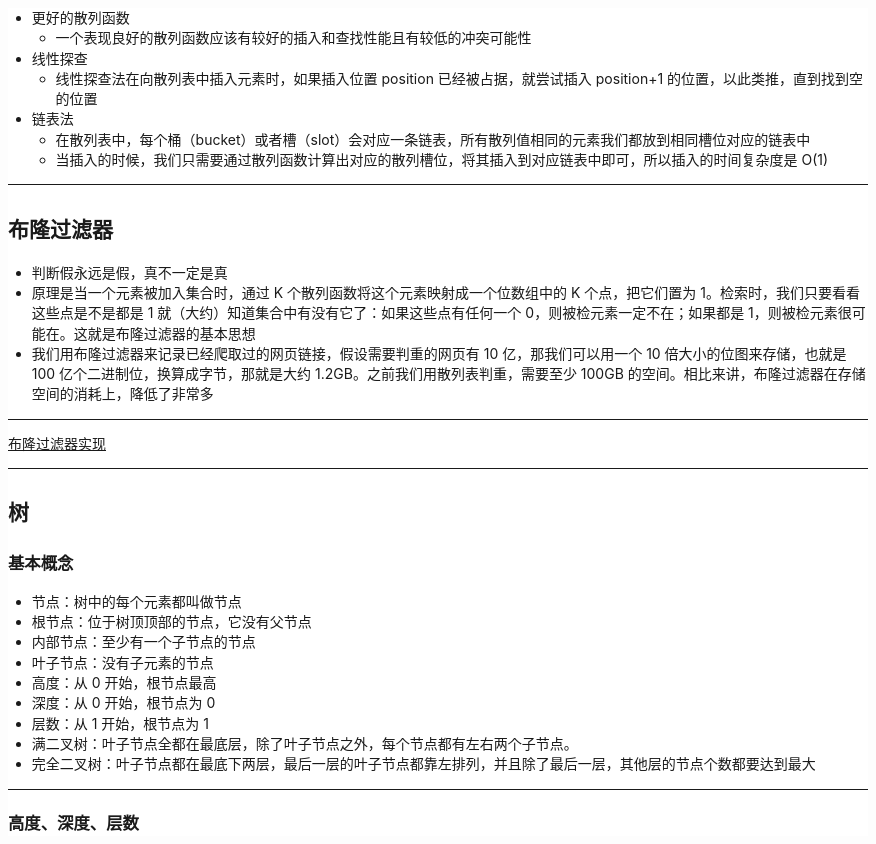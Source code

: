 - 更好的散列函数
  - 一个表现良好的散列函数应该有较好的插入和查找性能且有较低的冲突可能性
- 线性探查
  - 线性探查法在向散列表中插入元素时，如果插入位置 position 已经被占据，就尝试插入 position+1 的位置，以此类推，直到找到空的位置
- 链表法
  - 在散列表中，每个桶（bucket）或者槽（slot）会对应一条链表，所有散列值相同的元素我们都放到相同槽位对应的链表中
  - 当插入的时候，我们只需要通过散列函数计算出对应的散列槽位，将其插入到对应链表中即可，所以插入的时间复杂度是 O(1)

---

## 布隆过滤器

- 判断假永远是假，真不一定是真
- 原理是当一个元素被加入集合时，通过 K 个散列函数将这个元素映射成一个位数组中的 K 个点，把它们置为 1。检索时，我们只要看看这些点是不是都是 1 就（大约）知道集合中有没有它了：如果这些点有任何一个 0，则被检元素一定不在；如果都是 1，则被检元素很可能在。这就是布隆过滤器的基本思想
- 我们用布隆过滤器来记录已经爬取过的网页链接，假设需要判重的网页有 10 亿，那我们可以用一个 10 倍大小的位图来存储，也就是 100 亿个二进制位，换算成字节，那就是大约 1.2GB。之前我们用散列表判重，需要至少 100GB 的空间。相比来讲，布隆过滤器在存储空间的消耗上，降低了非常多

---

[布隆过滤器实现](https://github.com/trekhleb/javascript-algorithms/blob/master/src/data-structures/bloom-filter/BloomFilter.js)

---

## 树

### 基本概念

- 节点：树中的每个元素都叫做节点
- 根节点：位于树顶顶部的节点，它没有父节点
- 内部节点：至少有一个子节点的节点
- 叶子节点：没有子元素的节点
- 高度：从 0 开始，根节点最高
- 深度：从 0 开始，根节点为 0
- 层数：从 1 开始，根节点为 1
- 满二叉树：叶子节点全都在最底层，除了叶子节点之外，每个节点都有左右两个子节点。
- 完全二叉树：叶子节点都在最底下两层，最后一层的叶子节点都靠左排列，并且除了最后一层，其他层的节点个数都要达到最大

---

### 高度、深度、层数
